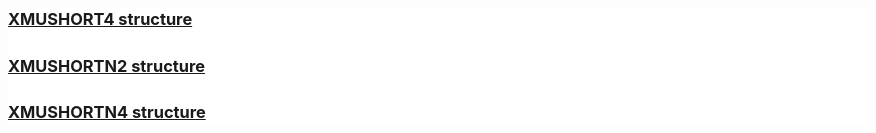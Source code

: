 ### [XMUSHORT4 structure](../directxpackedvector/ns-directxpackedvector-xmushort4.md)
### [XMUSHORTN2 structure](../directxpackedvector/ns-directxpackedvector-xmushortn2.md)
### [XMUSHORTN4 structure](../directxpackedvector/ns-directxpackedvector-xmushortn4.md)
